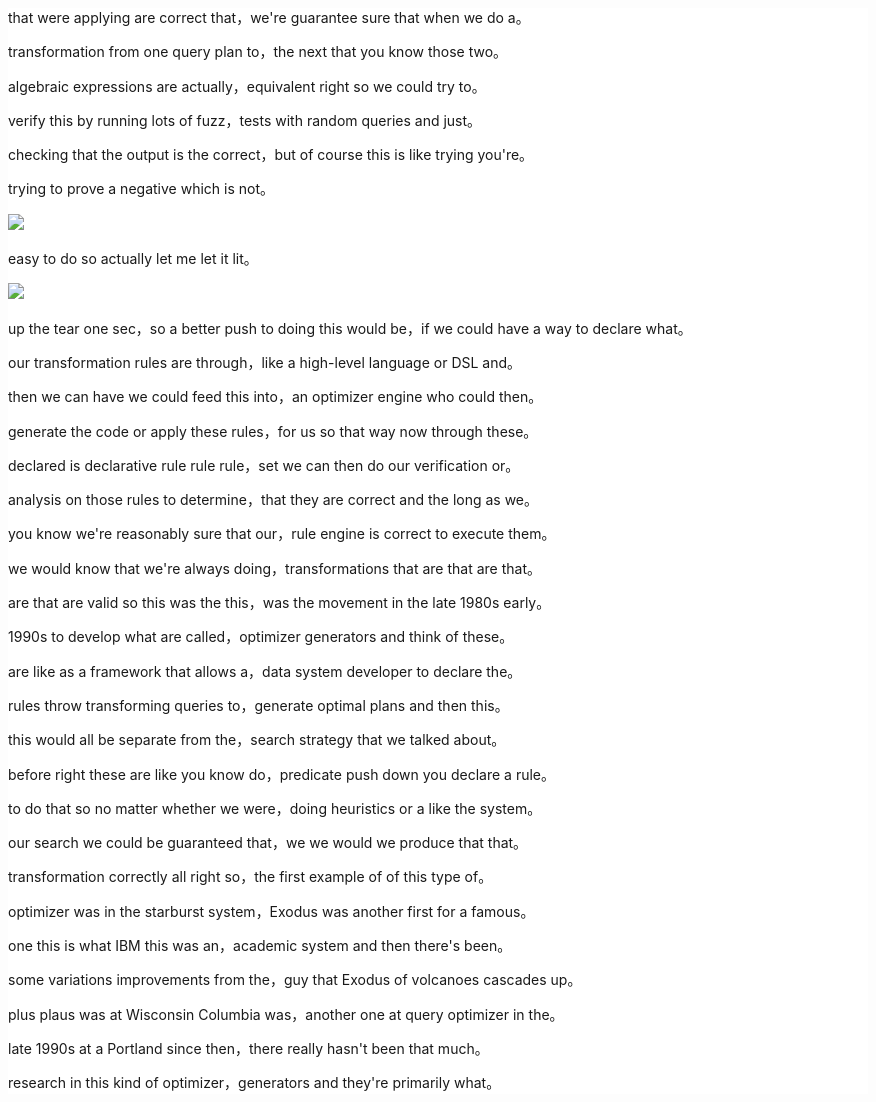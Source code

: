 that were applying are correct that，we're guarantee sure that when we do a。

transformation from one query plan to，the next that you know those two。

algebraic expressions are actually，equivalent right so we could try to。

verify this by running lots of fuzz，tests with random queries and just。

checking that the output is the correct，but of course this is like trying you're。

trying to prove a negative which is not。

![](img/7737cffda313a6882c92ba00bf44aec3_3.png)

easy to do so actually let me let it lit。

![](img/7737cffda313a6882c92ba00bf44aec3_5.png)

up the tear one sec，so a better push to doing this would be，if we could have a way to declare what。

our transformation rules are through，like a high-level language or DSL and。

then we can have we could feed this into，an optimizer engine who could then。

generate the code or apply these rules，for us so that way now through these。

declared is declarative rule rule rule，set we can then do our verification or。

analysis on those rules to determine，that they are correct and the long as we。

you know we're reasonably sure that our，rule engine is correct to execute them。

we would know that we're always doing，transformations that are that are that。

are that are valid so this was the this，was the movement in the late 1980s early。

1990s to develop what are called，optimizer generators and think of these。

are like as a framework that allows a，data system developer to declare the。

rules throw transforming queries to，generate optimal plans and then this。

this would all be separate from the，search strategy that we talked about。

before right these are like you know do，predicate push down you declare a rule。

to do that so no matter whether we were，doing heuristics or a like the system。

our search we could be guaranteed that，we we would we produce that that。

transformation correctly all right so，the first example of of this type of。

optimizer was in the starburst system，Exodus was another first for a famous。

one this is what IBM this was an，academic system and then there's been。

some variations improvements from the，guy that Exodus of volcanoes cascades up。

plus plaus was at Wisconsin Columbia was，another one at query optimizer in the。

late 1990s at a Portland since then，there really hasn't been that much。

research in this kind of optimizer，generators and they're primarily what。
